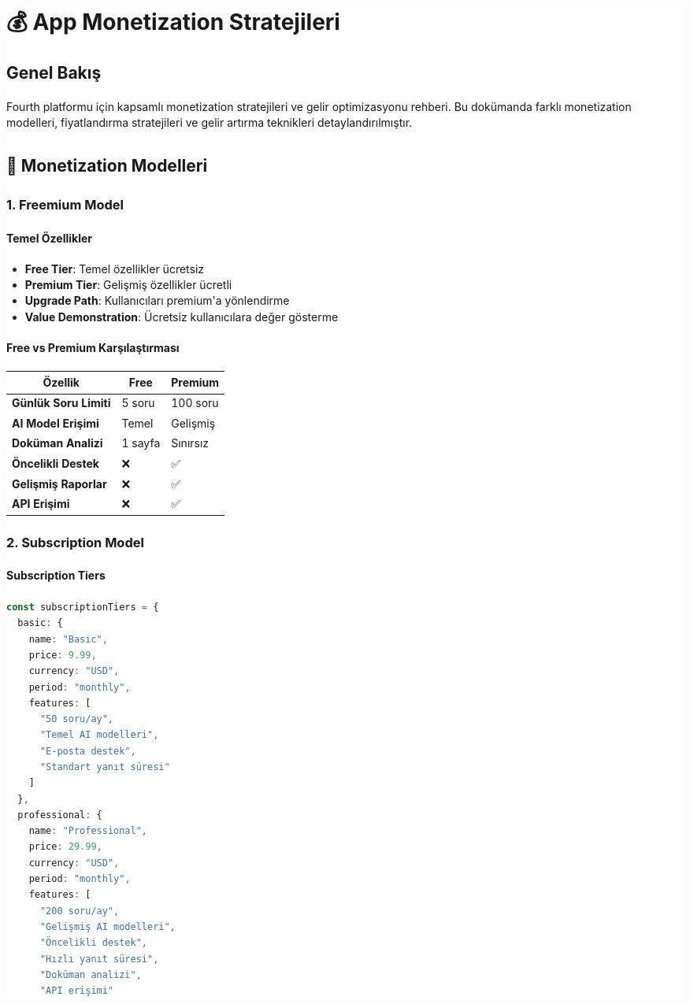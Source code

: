 # 💰 App Monetization Stratejileri

## Genel Bakış

Fourth platformu için kapsamlı monetization stratejileri ve gelir optimizasyonu rehberi. Bu dokümanda farklı monetization modelleri, fiyatlandırma stratejileri ve gelir artırma teknikleri detaylandırılmıştır.

## 🎯 Monetization Modelleri

### 1. Freemium Model

#### Temel Özellikler
- **Free Tier**: Temel özellikler ücretsiz
- **Premium Tier**: Gelişmiş özellikler ücretli
- **Upgrade Path**: Kullanıcıları premium'a yönlendirme
- **Value Demonstration**: Ücretsiz kullanıcılara değer gösterme

#### Free vs Premium Karşılaştırması
| Özellik | Free | Premium |
|---------|------|---------|
| **Günlük Soru Limiti** | 5 soru | 100 soru |
| **AI Model Erişimi** | Temel | Gelişmiş |
| **Doküman Analizi** | 1 sayfa | Sınırsız |
| **Öncelikli Destek** | ❌ | ✅ |
| **Gelişmiş Raporlar** | ❌ | ✅ |
| **API Erişimi** | ❌ | ✅ |

### 2. Subscription Model

#### Subscription Tiers
```typescript
const subscriptionTiers = {
  basic: {
    name: "Basic",
    price: 9.99,
    currency: "USD",
    period: "monthly",
    features: [
      "50 soru/ay",
      "Temel AI modelleri",
      "E-posta destek",
      "Standart yanıt süresi"
    ]
  },
  professional: {
    name: "Professional",
    price: 29.99,
    currency: "USD",
    period: "monthly",
    features: [
      "200 soru/ay",
      "Gelişmiş AI modelleri",
      "Öncelikli destek",
      "Hızlı yanıt süresi",
      "Doküman analizi",
      "API erişimi"
```